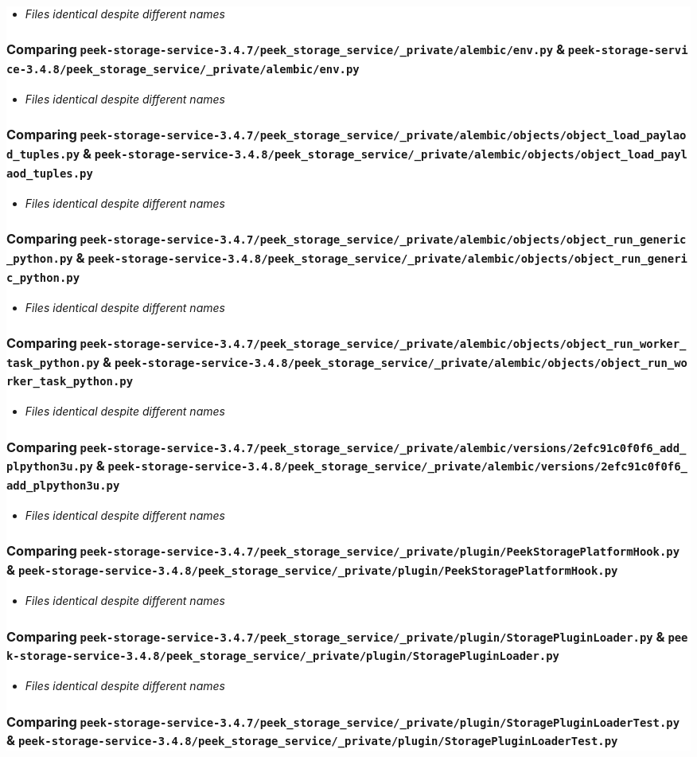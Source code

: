  * *Files identical despite different names*

### Comparing `peek-storage-service-3.4.7/peek_storage_service/_private/alembic/env.py` & `peek-storage-service-3.4.8/peek_storage_service/_private/alembic/env.py`

 * *Files identical despite different names*

### Comparing `peek-storage-service-3.4.7/peek_storage_service/_private/alembic/objects/object_load_paylaod_tuples.py` & `peek-storage-service-3.4.8/peek_storage_service/_private/alembic/objects/object_load_paylaod_tuples.py`

 * *Files identical despite different names*

### Comparing `peek-storage-service-3.4.7/peek_storage_service/_private/alembic/objects/object_run_generic_python.py` & `peek-storage-service-3.4.8/peek_storage_service/_private/alembic/objects/object_run_generic_python.py`

 * *Files identical despite different names*

### Comparing `peek-storage-service-3.4.7/peek_storage_service/_private/alembic/objects/object_run_worker_task_python.py` & `peek-storage-service-3.4.8/peek_storage_service/_private/alembic/objects/object_run_worker_task_python.py`

 * *Files identical despite different names*

### Comparing `peek-storage-service-3.4.7/peek_storage_service/_private/alembic/versions/2efc91c0f0f6_add_plpython3u.py` & `peek-storage-service-3.4.8/peek_storage_service/_private/alembic/versions/2efc91c0f0f6_add_plpython3u.py`

 * *Files identical despite different names*

### Comparing `peek-storage-service-3.4.7/peek_storage_service/_private/plugin/PeekStoragePlatformHook.py` & `peek-storage-service-3.4.8/peek_storage_service/_private/plugin/PeekStoragePlatformHook.py`

 * *Files identical despite different names*

### Comparing `peek-storage-service-3.4.7/peek_storage_service/_private/plugin/StoragePluginLoader.py` & `peek-storage-service-3.4.8/peek_storage_service/_private/plugin/StoragePluginLoader.py`

 * *Files identical despite different names*

### Comparing `peek-storage-service-3.4.7/peek_storage_service/_private/plugin/StoragePluginLoaderTest.py` & `peek-storage-service-3.4.8/peek_storage_service/_private/plugin/StoragePluginLoaderTest.py`
